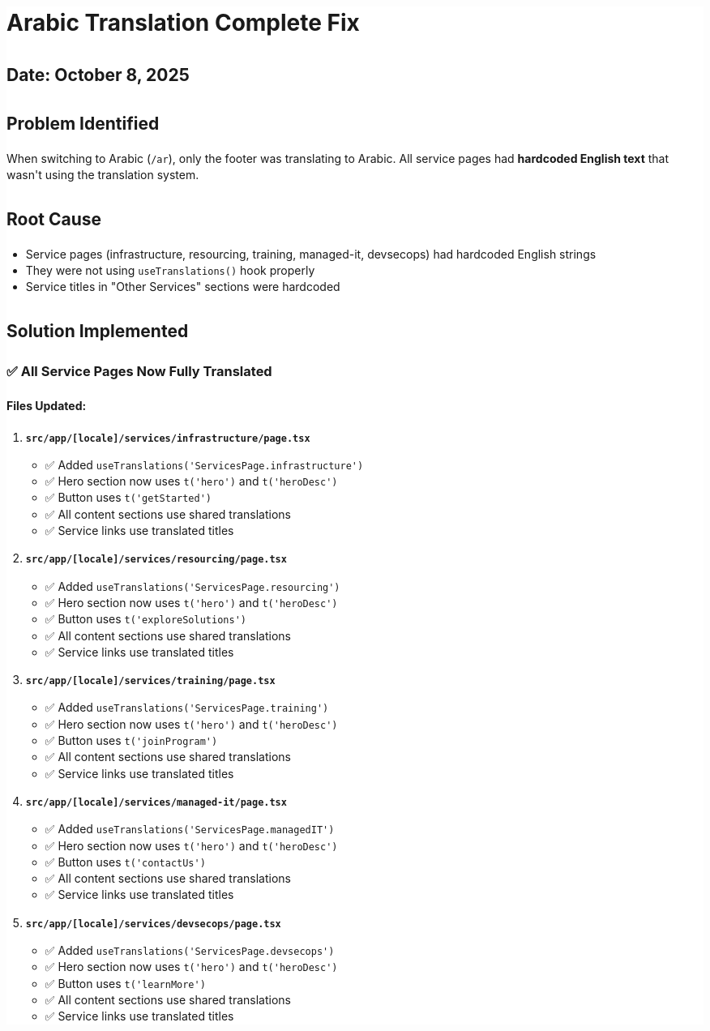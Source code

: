 # Arabic Translation Complete Fix

## Date: October 8, 2025

## Problem Identified
When switching to Arabic (`/ar`), only the footer was translating to Arabic. All service pages had **hardcoded English text** that wasn't using the translation system.

## Root Cause
- Service pages (infrastructure, resourcing, training, managed-it, devsecops) had hardcoded English strings
- They were not using `useTranslations()` hook properly
- Service titles in "Other Services" sections were hardcoded

## Solution Implemented

### ✅ All Service Pages Now Fully Translated

#### Files Updated:

1. **`src/app/[locale]/services/infrastructure/page.tsx`**
   - ✅ Added `useTranslations('ServicesPage.infrastructure')`
   - ✅ Hero section now uses `t('hero')` and `t('heroDesc')`
   - ✅ Button uses `t('getStarted')`
   - ✅ All content sections use shared translations
   - ✅ Service links use translated titles

2. **`src/app/[locale]/services/resourcing/page.tsx`**
   - ✅ Added `useTranslations('ServicesPage.resourcing')`
   - ✅ Hero section now uses `t('hero')` and `t('heroDesc')`
   - ✅ Button uses `t('exploreSolutions')`
   - ✅ All content sections use shared translations
   - ✅ Service links use translated titles

3. **`src/app/[locale]/services/training/page.tsx`**
   - ✅ Added `useTranslations('ServicesPage.training')`
   - ✅ Hero section now uses `t('hero')` and `t('heroDesc')`
   - ✅ Button uses `t('joinProgram')`
   - ✅ All content sections use shared translations
   - ✅ Service links use translated titles

4. **`src/app/[locale]/services/managed-it/page.tsx`**
   - ✅ Added `useTranslations('ServicesPage.managedIT')`
   - ✅ Hero section now uses `t('hero')` and `t('heroDesc')`
   - ✅ Button uses `t('contactUs')`
   - ✅ All content sections use shared translations
   - ✅ Service links use translated titles

5. **`src/app/[locale]/services/devsecops/page.tsx`**
   - ✅ Added `useTranslations('ServicesPage.devsecops')`
   - ✅ Hero section now uses `t('hero')` and `t('heroDesc')`
   - ✅ Button uses `t('learnMore')`
   - ✅ All content sections use shared translations
   - ✅ Service links use translated titles
